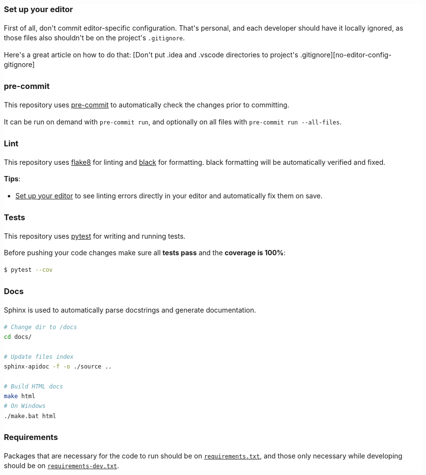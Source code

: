 ### Set up your editor

First of all, don't commit editor-specific configuration. That's personal, and each developer should have it locally ignored, as those files also shouldn't be on the project's `.gitignore`.

Here's a great article on how to do that: [Don't put .idea and .vscode directories to project's .gitignore][no-editor-config-gitignore]

### pre-commit

This repository uses [pre-commit](https://pre-commit.com) to automatically check the changes prior to committing.

It can be run on demand with `pre-commit run`, and optionally on all files with `pre-commit run --all-files`.

### Lint

This repository uses [flake8](https://flake8.pycqa.org) for linting and [black](https://black.readthedocs.io) for formatting. black formatting will be automatically verified and fixed.

**Tips**:
- [Set up your editor](#set-up-your-editor) to see linting errors directly in your editor and automatically fix them on save.

### Tests

This repository uses [pytest](https://docs.pytest.org) for writing and running tests.

Before pushing your code changes make sure all **tests pass** and the **coverage is 100%**:

```bash
$ pytest --cov
```

### Docs

Sphinx is used to automatically parse docstrings and generate documentation.

```bash
# Change dir to /docs
cd docs/

# Update files index
sphinx-apidoc -f -o ./source ..

# Build HTML docs
make html
# On Windows
./make.bat html
```

### Requirements

Packages that are necessary for the code to run should be on [`requirements.txt`](/requirements.txt), and those only necessary while developing should be on [`requirements-dev.txt`](/requirements-dev.txt).
